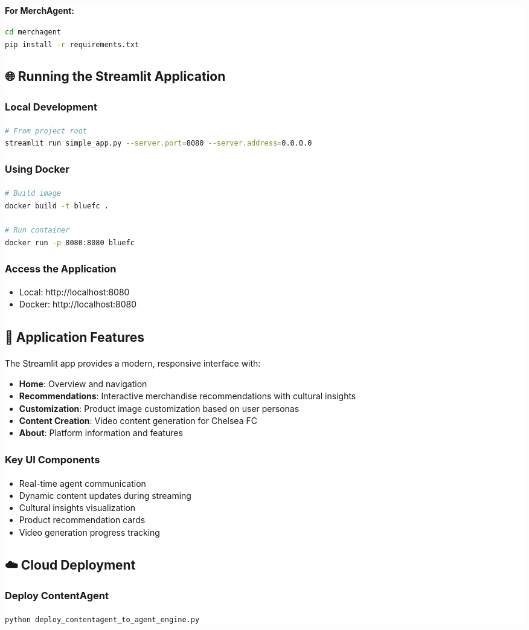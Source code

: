**For MerchAgent:**
```bash
cd merchagent  
pip install -r requirements.txt
```

## 🌐 Running the Streamlit Application

### Local Development
```bash
# From project root
streamlit run simple_app.py --server.port=8080 --server.address=0.0.0.0
```

### Using Docker
```bash
# Build image
docker build -t bluefc .

# Run container
docker run -p 8080:8080 bluefc
```

### Access the Application
- Local: http://localhost:8080
- Docker: http://localhost:8080

## 📱 Application Features

The Streamlit app provides a modern, responsive interface with:

- **Home**: Overview and navigation
- **Recommendations**: Interactive merchandise recommendations with cultural insights
- **Customization**: Product image customization based on user personas  
- **Content Creation**: Video content generation for Chelsea FC
- **About**: Platform information and features

### Key UI Components
- Real-time agent communication
- Dynamic content updates during streaming
- Cultural insights visualization
- Product recommendation cards
- Video generation progress tracking

## ☁️ Cloud Deployment

### Deploy ContentAgent
```bash
python deploy_contentagent_to_agent_engine.py
```
